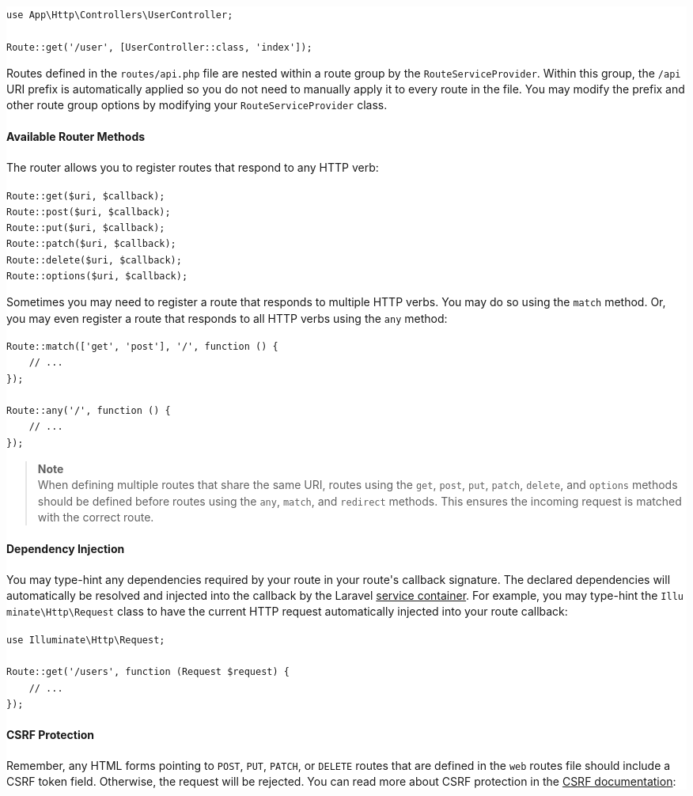     use App\Http\Controllers\UserController;

    Route::get('/user', [UserController::class, 'index']);

Routes defined in the `routes/api.php` file are nested within a route group by the `RouteServiceProvider`. Within this group, the `/api` URI prefix is automatically applied so you do not need to manually apply it to every route in the file. You may modify the prefix and other route group options by modifying your `RouteServiceProvider` class.

<a name="available-router-methods"></a>
#### Available Router Methods

The router allows you to register routes that respond to any HTTP verb:

    Route::get($uri, $callback);
    Route::post($uri, $callback);
    Route::put($uri, $callback);
    Route::patch($uri, $callback);
    Route::delete($uri, $callback);
    Route::options($uri, $callback);

Sometimes you may need to register a route that responds to multiple HTTP verbs. You may do so using the `match` method. Or, you may even register a route that responds to all HTTP verbs using the `any` method:

    Route::match(['get', 'post'], '/', function () {
        // ...
    });

    Route::any('/', function () {
        // ...
    });

> **Note**  
> When defining multiple routes that share the same URI, routes using the `get`, `post`, `put`, `patch`, `delete`, and `options` methods should be defined before routes using the `any`, `match`, and `redirect` methods. This ensures the incoming request is matched with the correct route.

<a name="dependency-injection"></a>
#### Dependency Injection

You may type-hint any dependencies required by your route in your route's callback signature. The declared dependencies will automatically be resolved and injected into the callback by the Laravel [service container](/docs/{{version}}/container). For example, you may type-hint the `Illuminate\Http\Request` class to have the current HTTP request automatically injected into your route callback:

    use Illuminate\Http\Request;

    Route::get('/users', function (Request $request) {
        // ...
    });

<a name="csrf-protection"></a>
#### CSRF Protection

Remember, any HTML forms pointing to `POST`, `PUT`, `PATCH`, or `DELETE` routes that are defined in the `web` routes file should include a CSRF token field. Otherwise, the request will be rejected. You can read more about CSRF protection in the [CSRF documentation](/docs/{{version}}/csrf):
